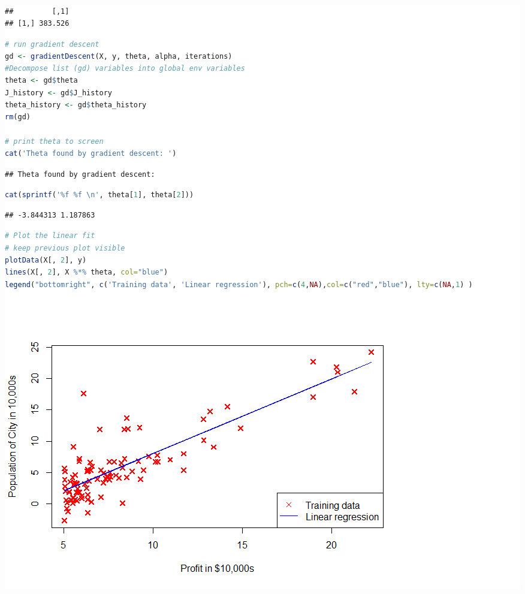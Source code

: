     ##         [,1]
    ## [1,] 383.526

``` r
# run gradient descent
gd <- gradientDescent(X, y, theta, alpha, iterations)
#Decompose list (gd) variables into global env variables
theta <- gd$theta
J_history <- gd$J_history
theta_history <- gd$theta_history
rm(gd)

# print theta to screen
cat('Theta found by gradient descent: ')
```

    ## Theta found by gradient descent:

``` r
cat(sprintf('%f %f \n', theta[1], theta[2]))
```

    ## -3.844313 1.187863

``` r
# Plot the linear fit
# keep previous plot visible
plotData(X[, 2], y)
lines(X[, 2], X %*% theta, col="blue")
legend("bottomright", c('Training data', 'Linear regression'), pch=c(4,NA),col=c("red","blue"), lty=c(NA,1) )
```

![](ex1_linear_regression_files/figure-markdown_github/unnamed-chunk-6-1.png)
